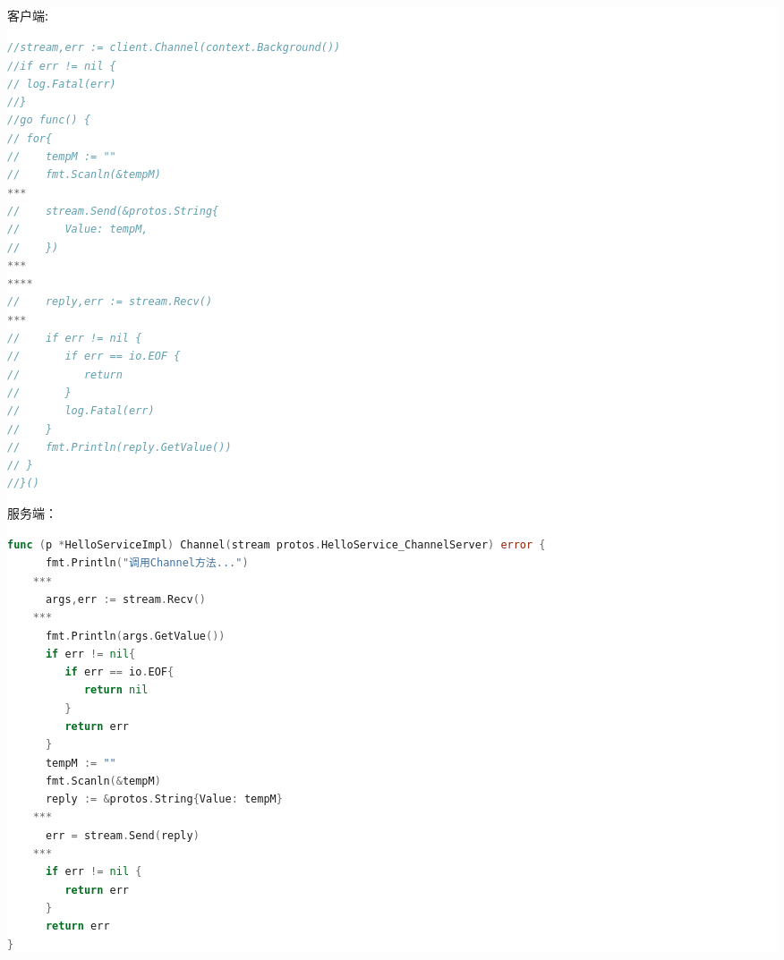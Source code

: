 客户端:

```go
//stream,err := client.Channel(context.Background())
//if err != nil {
// log.Fatal(err)
//}
//go func() {
// for{
//    tempM := ""
//    fmt.Scanln(&tempM)
***
//    stream.Send(&protos.String{
//       Value: tempM,
//    })
***
****
//    reply,err := stream.Recv()
***
//    if err != nil {
//       if err == io.EOF {
//          return
//       }
//       log.Fatal(err)
//    }
//    fmt.Println(reply.GetValue())
// }
//}()
```

服务端：

```go
func (p *HelloServiceImpl) Channel(stream protos.HelloService_ChannelServer) error {
      fmt.Println("调用Channel方法...")
    ***
      args,err := stream.Recv()
    ***
      fmt.Println(args.GetValue())
      if err != nil{
         if err == io.EOF{
            return nil
         }
         return err
      }
      tempM := ""
      fmt.Scanln(&tempM)
      reply := &protos.String{Value: tempM}
    ***
      err = stream.Send(reply)
    ***
      if err != nil {
         return err
      }
      return err
}
```
